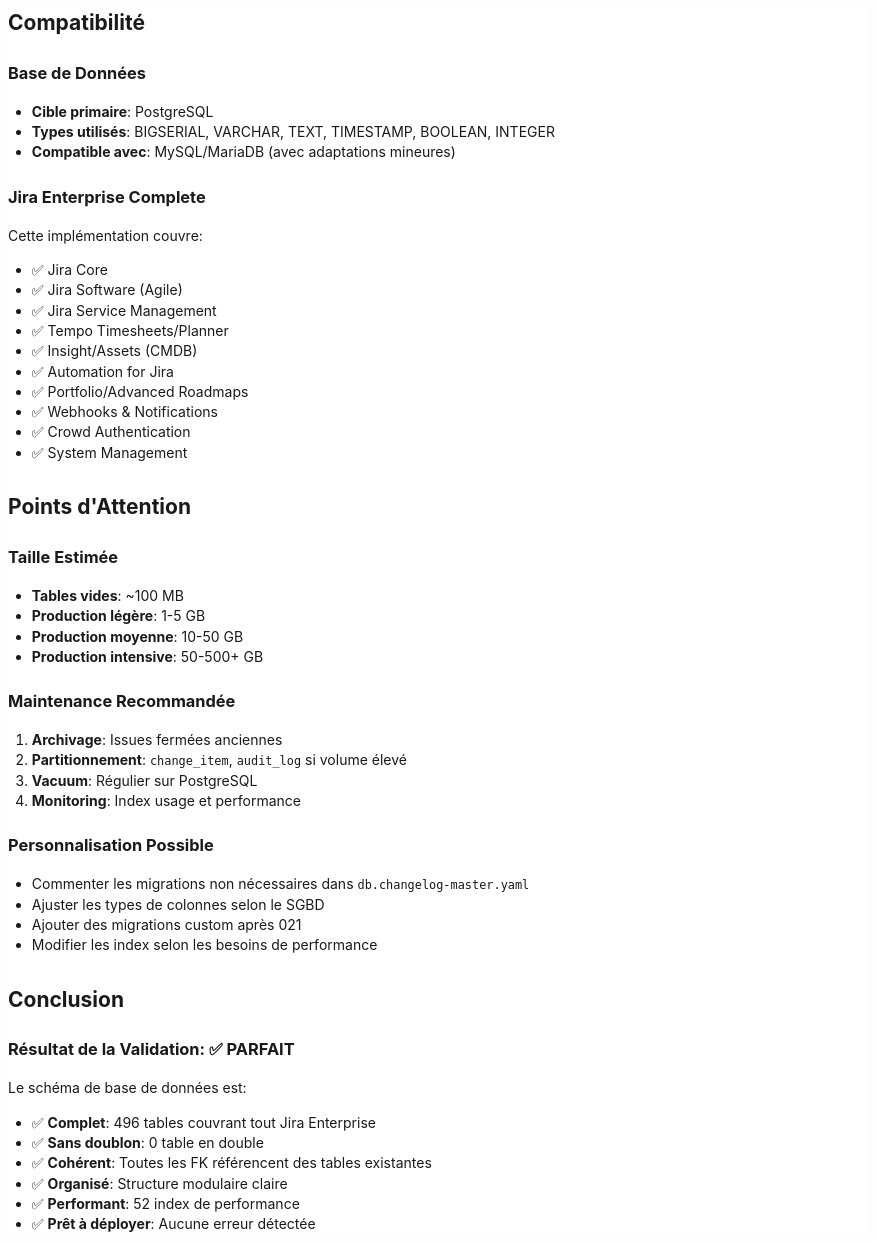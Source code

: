 ## Compatibilité

### Base de Données
- **Cible primaire**: PostgreSQL
- **Types utilisés**: BIGSERIAL, VARCHAR, TEXT, TIMESTAMP, BOOLEAN, INTEGER
- **Compatible avec**: MySQL/MariaDB (avec adaptations mineures)

### Jira Enterprise Complete
Cette implémentation couvre:
- ✅ Jira Core
- ✅ Jira Software (Agile)
- ✅ Jira Service Management
- ✅ Tempo Timesheets/Planner
- ✅ Insight/Assets (CMDB)
- ✅ Automation for Jira
- ✅ Portfolio/Advanced Roadmaps
- ✅ Webhooks & Notifications
- ✅ Crowd Authentication
- ✅ System Management

## Points d'Attention

### Taille Estimée
- **Tables vides**: ~100 MB
- **Production légère**: 1-5 GB
- **Production moyenne**: 10-50 GB
- **Production intensive**: 50-500+ GB

### Maintenance Recommandée
1. **Archivage**: Issues fermées anciennes
2. **Partitionnement**: `change_item`, `audit_log` si volume élevé
3. **Vacuum**: Régulier sur PostgreSQL
4. **Monitoring**: Index usage et performance

### Personnalisation Possible
- Commenter les migrations non nécessaires dans `db.changelog-master.yaml`
- Ajuster les types de colonnes selon le SGBD
- Ajouter des migrations custom après 021
- Modifier les index selon les besoins de performance

## Conclusion

### Résultat de la Validation: ✅ PARFAIT

Le schéma de base de données est:
- ✅ **Complet**: 496 tables couvrant tout Jira Enterprise
- ✅ **Sans doublon**: 0 table en double
- ✅ **Cohérent**: Toutes les FK référencent des tables existantes
- ✅ **Organisé**: Structure modulaire claire
- ✅ **Performant**: 52 index de performance
- ✅ **Prêt à déployer**: Aucune erreur détectée
